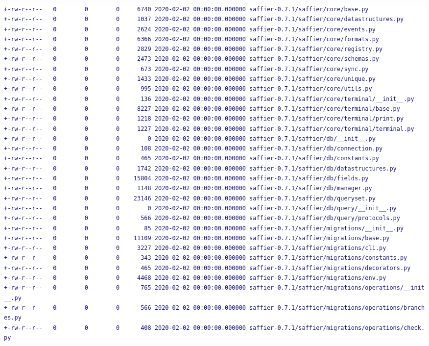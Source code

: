 ```diff
+-rw-r--r--   0        0        0     6740 2020-02-02 00:00:00.000000 saffier-0.7.1/saffier/core/base.py
+-rw-r--r--   0        0        0     1037 2020-02-02 00:00:00.000000 saffier-0.7.1/saffier/core/datastructures.py
+-rw-r--r--   0        0        0     2624 2020-02-02 00:00:00.000000 saffier-0.7.1/saffier/core/events.py
+-rw-r--r--   0        0        0     6366 2020-02-02 00:00:00.000000 saffier-0.7.1/saffier/core/formats.py
+-rw-r--r--   0        0        0     2829 2020-02-02 00:00:00.000000 saffier-0.7.1/saffier/core/registry.py
+-rw-r--r--   0        0        0     2473 2020-02-02 00:00:00.000000 saffier-0.7.1/saffier/core/schemas.py
+-rw-r--r--   0        0        0      673 2020-02-02 00:00:00.000000 saffier-0.7.1/saffier/core/sync.py
+-rw-r--r--   0        0        0     1433 2020-02-02 00:00:00.000000 saffier-0.7.1/saffier/core/unique.py
+-rw-r--r--   0        0        0      995 2020-02-02 00:00:00.000000 saffier-0.7.1/saffier/core/utils.py
+-rw-r--r--   0        0        0      136 2020-02-02 00:00:00.000000 saffier-0.7.1/saffier/core/terminal/__init__.py
+-rw-r--r--   0        0        0     8227 2020-02-02 00:00:00.000000 saffier-0.7.1/saffier/core/terminal/base.py
+-rw-r--r--   0        0        0     1218 2020-02-02 00:00:00.000000 saffier-0.7.1/saffier/core/terminal/print.py
+-rw-r--r--   0        0        0     1227 2020-02-02 00:00:00.000000 saffier-0.7.1/saffier/core/terminal/terminal.py
+-rw-r--r--   0        0        0        0 2020-02-02 00:00:00.000000 saffier-0.7.1/saffier/db/__init__.py
+-rw-r--r--   0        0        0      108 2020-02-02 00:00:00.000000 saffier-0.7.1/saffier/db/connection.py
+-rw-r--r--   0        0        0      465 2020-02-02 00:00:00.000000 saffier-0.7.1/saffier/db/constants.py
+-rw-r--r--   0        0        0     1742 2020-02-02 00:00:00.000000 saffier-0.7.1/saffier/db/datastructures.py
+-rw-r--r--   0        0        0    15804 2020-02-02 00:00:00.000000 saffier-0.7.1/saffier/db/fields.py
+-rw-r--r--   0        0        0     1148 2020-02-02 00:00:00.000000 saffier-0.7.1/saffier/db/manager.py
+-rw-r--r--   0        0        0    23146 2020-02-02 00:00:00.000000 saffier-0.7.1/saffier/db/queryset.py
+-rw-r--r--   0        0        0        0 2020-02-02 00:00:00.000000 saffier-0.7.1/saffier/db/query/__init__.py
+-rw-r--r--   0        0        0      566 2020-02-02 00:00:00.000000 saffier-0.7.1/saffier/db/query/protocols.py
+-rw-r--r--   0        0        0       85 2020-02-02 00:00:00.000000 saffier-0.7.1/saffier/migrations/__init__.py
+-rw-r--r--   0        0        0    11109 2020-02-02 00:00:00.000000 saffier-0.7.1/saffier/migrations/base.py
+-rw-r--r--   0        0        0     3227 2020-02-02 00:00:00.000000 saffier-0.7.1/saffier/migrations/cli.py
+-rw-r--r--   0        0        0      343 2020-02-02 00:00:00.000000 saffier-0.7.1/saffier/migrations/constants.py
+-rw-r--r--   0        0        0      465 2020-02-02 00:00:00.000000 saffier-0.7.1/saffier/migrations/decorators.py
+-rw-r--r--   0        0        0     4468 2020-02-02 00:00:00.000000 saffier-0.7.1/saffier/migrations/env.py
+-rw-r--r--   0        0        0      765 2020-02-02 00:00:00.000000 saffier-0.7.1/saffier/migrations/operations/__init__.py
+-rw-r--r--   0        0        0      566 2020-02-02 00:00:00.000000 saffier-0.7.1/saffier/migrations/operations/branches.py
+-rw-r--r--   0        0        0      408 2020-02-02 00:00:00.000000 saffier-0.7.1/saffier/migrations/operations/check.py
```
